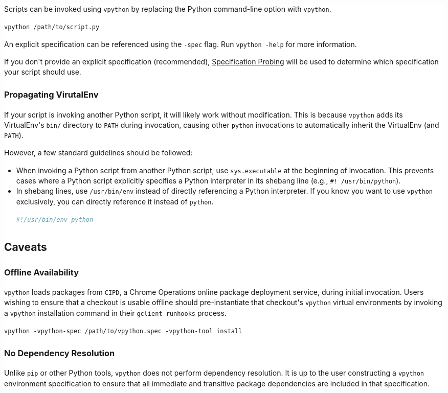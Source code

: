 Scripts can be invoked using `vpython` by replacing the Python command-line
option with `vpython`.

```bash
vpython /path/to/script.py
```

An explicit specification can be referenced using the `-spec` flag.  Run
`vpython -help` for more information.

If you don't provide an explicit specification (recommended),
[Specification Probing](#specification-probing) will be used to determine which
specification your script should use.

### Propagating VirutalEnv

If your script is invoking another Python script, it will likely work without
modification. This is because `vpython` adds its VirtualEnv's `bin/` directory
to `PATH` during invocation, causing other `python` invocations to automatically
inherit the VirtualEnv (and `PATH`).

However, a few standard guidelines should be followed:

* When invoking a Python script from another Python script, use
  `sys.executable` at the beginning of invocation. This prevents cases where
  a Python script explicitly specifies a Python interpreter in its shebang
  line (e.g., `#! /usr/bin/python`).
* In shebang lines, use `/usr/bin/env` instead of directly referencing a Python
  interpreter. If you know you want to use `vpython` exclusively, you can
  directly reference it instead of `python`.
  ```bash
  #!/usr/bin/env python
  ```

## Caveats

### Offline Availability

`vpython` loads packages from `CIPD`, a Chrome Operations online package
deployment service, during initial invocation. Users wishing to ensure that a
checkout is usable offline should pre-instantiate that checkout's `vpython`
virtual environments by invoking a `vpython` installation command in their
`gclient runhooks` process.

```
vpython -vpython-spec /path/to/vpython.spec -vpython-tool install
```

### No Dependency Resolution

Unlike `pip` or other Python tools, `vpython` does not perform dependency
resolution. It is up to the user constructing a `vpython` environment
specification to ensure that all immediate and transitive package dependencies
are included in that specification.
